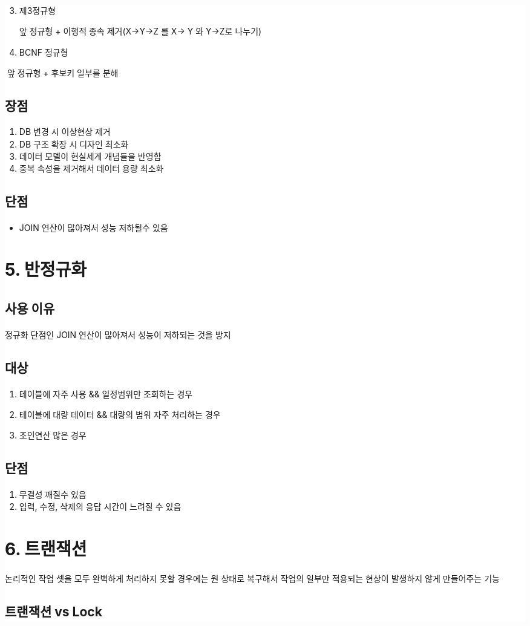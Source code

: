 3. 제3정규형

   앞 정규형 + 이행적 종속 제거(X->Y->Z 를 X-> Y 와  Y->Z로 나누기)

4. BCNF 정규형

​		앞 정규형 + 후보키 일부를 분해

## 장점

1. DB 변경 시 이상현상 제거
2. DB 구조 확장 시 디자인 최소화
3. 데이터 모델이 현실세계 개념들을 반영함
4. 중복 속성을 제거해서 데이터 용량 최소화



## 단점

* JOIN 연산이 많아져서 성능 저하될수 있음



# 5. 반정규화



## 사용 이유

정규화 단점인 JOIN 연산이 많아져서 성능이 저하되는 것을 방지



## 대상

1. 테이블에 자주 사용 &&  일정범위만 조회하는 경우

2. 테이블에 대량 데이터 && 대량의 범위 자주 처리하는 경우

3. 조인연산 많은 경우 

    

## 단점

1. 무결성 깨질수 있음
2. 입력, 수정, 삭제의 응답 시간이 느려질 수 있음



# 6. 트랜잭션

논리적인 작업 셋을 모두 완벽하게 처리하지 못할 경우에는 원 상태로 복구해서 작업의 일부만 적용되는 현상이 발생하지 않게 만들어주는 기능

## 트랜잭션 vs Lock
